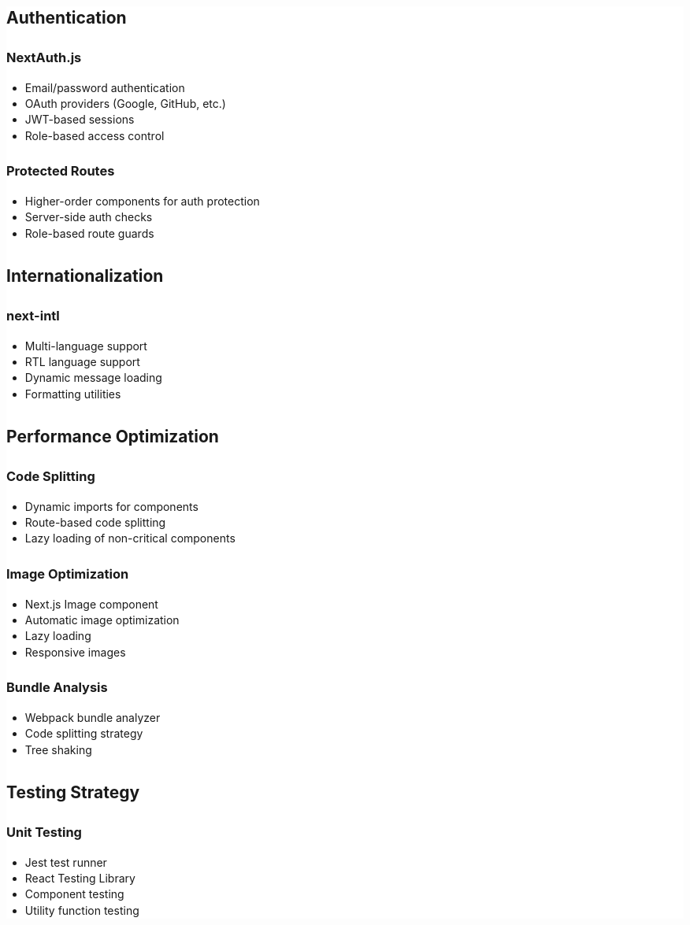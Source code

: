 ## Authentication

### NextAuth.js
- Email/password authentication
- OAuth providers (Google, GitHub, etc.)
- JWT-based sessions
- Role-based access control

### Protected Routes
- Higher-order components for auth protection
- Server-side auth checks
- Role-based route guards

## Internationalization

### next-intl
- Multi-language support
- RTL language support
- Dynamic message loading
- Formatting utilities

## Performance Optimization

### Code Splitting
- Dynamic imports for components
- Route-based code splitting
- Lazy loading of non-critical components

### Image Optimization
- Next.js Image component
- Automatic image optimization
- Lazy loading
- Responsive images

### Bundle Analysis
- Webpack bundle analyzer
- Code splitting strategy
- Tree shaking

## Testing Strategy

### Unit Testing
- Jest test runner
- React Testing Library
- Component testing
- Utility function testing
